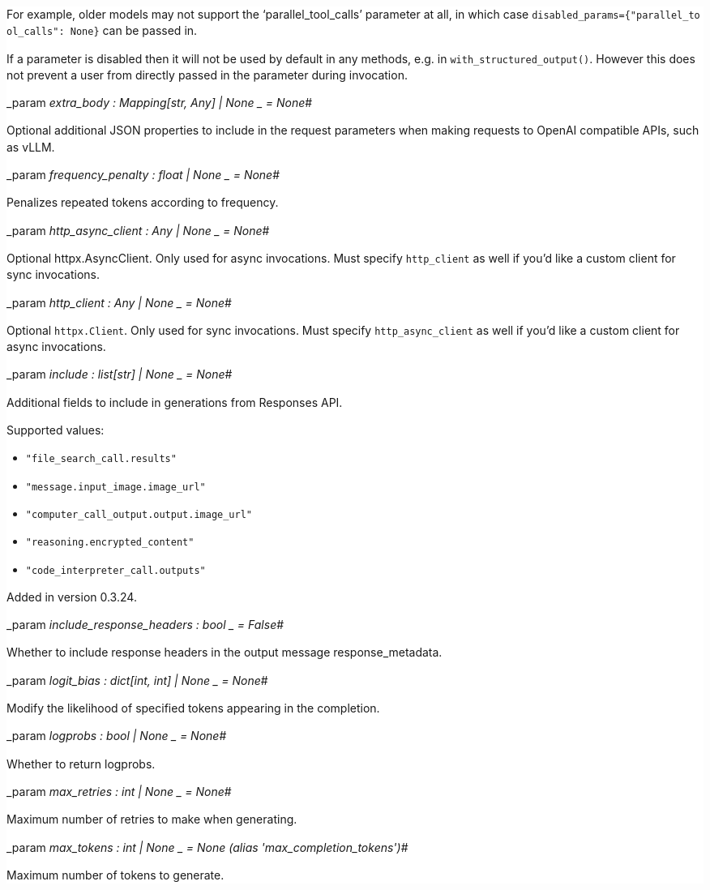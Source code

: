For example, older models may not support the ‘parallel\_tool\_calls’ parameter at all, in which case `disabled_params={"parallel_tool_calls": None}` can be passed in.

If a parameter is disabled then it will not be used by default in any methods, e.g. in `with_structured_output()`. However this does not prevent a user from directly passed in the parameter during invocation.

_param _extra\_body _: Mapping\[str, Any\] | None_ _ = None_\#     

Optional additional JSON properties to include in the request parameters when making requests to OpenAI compatible APIs, such as vLLM.

_param _frequency\_penalty _: float | None_ _ = None_\#     

Penalizes repeated tokens according to frequency.

_param _http\_async\_client _: Any | None_ _ = None_\#     

Optional httpx.AsyncClient. Only used for async invocations. Must specify `http_client` as well if you’d like a custom client for sync invocations.

_param _http\_client _: Any | None_ _ = None_\#     

Optional `httpx.Client`. Only used for sync invocations. Must specify `http_async_client` as well if you’d like a custom client for async invocations.

_param _include _: list\[str\] | None_ _ = None_\#     

Additional fields to include in generations from Responses API.

Supported values:

  * `"file_search_call.results"`

  * `"message.input_image.image_url"`

  * `"computer_call_output.output.image_url"`

  * `"reasoning.encrypted_content"`

  * `"code_interpreter_call.outputs"`

Added in version 0.3.24.

_param _include\_response\_headers _: bool_ _ = False_\#     

Whether to include response headers in the output message response\_metadata.

_param _logit\_bias _: dict\[int, int\] | None_ _ = None_\#     

Modify the likelihood of specified tokens appearing in the completion.

_param _logprobs _: bool | None_ _ = None_\#     

Whether to return logprobs.

_param _max\_retries _: int | None_ _ = None_\#     

Maximum number of retries to make when generating.

_param _max\_tokens _: int | None_ _ = None_ _\(alias 'max\_completion\_tokens'\)_\#     

Maximum number of tokens to generate.
